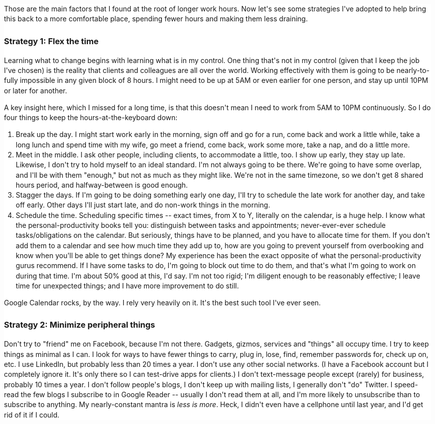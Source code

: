 Those are the main factors that I found at the root of longer work hours. Now let's see some strategies I've adopted to help bring this back to a more comfortable place, spending fewer hours and making them less draining.

### Strategy 1: Flex the time

Learning what to change begins with learning what is in my control. One thing that's not in my control (given that I keep the job I've chosen) is the reality that clients and colleagues are all over the world. Working effectively with them is going to be nearly-to-fully impossible in any given block of 8 hours. I might need to be up at 5AM or even earlier for one person, and stay up until 10PM or later for another.

A key insight here, which I missed for a long time, is that this doesn't mean I need to work from 5AM to 10PM continuously. So I do four things to keep the hours-at-the-keyboard down:

1.  Break up the day. I might start work early in the morning, sign off and go for a run, come back and work a little while, take a long lunch and spend time with my wife, go meet a friend, come back, work some more, take a nap, and do a little more.
2.  Meet in the middle. I ask other people, including clients, to accommodate a little, too. I show up early, they stay up late. Likewise, I don't try to hold myself to an ideal standard. I'm not always going to be there. We're going to have some overlap, and I'll be with them "enough," but not as much as they might like. We're not in the same timezone, so we don't get 8 shared hours period, and halfway-between is good enough.
3.  Stagger the days. If I'm going to be doing something early one day, I'll try to schedule the late work for another day, and take off early. Other days I'll just start late, and do non-work things in the morning.
4.  Schedule the time. Scheduling specific times -- exact times, from X to Y, literally on the calendar, is a huge help. I know what the personal-productivity books tell you: distinguish between tasks and appointments; never-ever-ever schedule tasks/obligations on the calendar. But seriously, things have to be planned, and you have to allocate time for them. If you don't add them to a calendar and see how much time they add up to, how are you going to prevent yourself from overbooking and know when you'll be able to get things done? My experience has been the exact opposite of what the personal-productivity gurus recommend. If I have some tasks to do, I'm going to block out time to do them, and that's what I'm going to work on during that time. I'm about 50% good at this, I'd say. I'm not too rigid; I'm diligent enough to be reasonably effective; I leave time for unexpected things; and I have more improvement to do still.

Google Calendar rocks, by the way. I rely very heavily on it. It's the best such tool I've ever seen.

### Strategy 2: Minimize peripheral things

Don't try to "friend" me on Facebook, because I'm not there. Gadgets, gizmos, services and "things" all occupy time. I try to keep things as minimal as I can. I look for ways to have fewer things to carry, plug in, lose, find, remember passwords for, check up on, etc. I use LinkedIn, but probably less than 20 times a year. I don't use any other social networks. (I have a Facebook account but I completely ignore it. It's only there so I can test-drive apps for clients.) I don't text-message people except (rarely) for business, probably 10 times a year. I don't follow people's blogs, I don't keep up with mailing lists, I generally don't "do" Twitter. I speed-read the few blogs I subscribe to in Google Reader -- usually I don't read them at all, and I'm more likely to unsubscribe than to subscribe to anything. My nearly-constant mantra is *less is more*. Heck, I didn't even have a cellphone until last year, and I'd get rid of it if I could.
